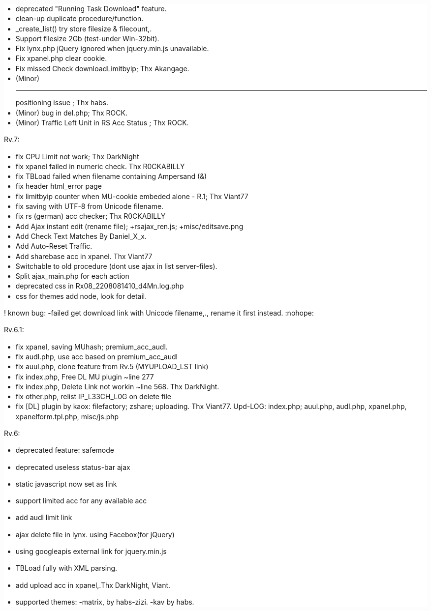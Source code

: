  * deprecated "Running Task Download" feature.
 * clean-up duplicate procedure/function.
 * _create_list() try store filesize & filecount,.
 * Support filesize 2Gb (test-under Win-32bit).
 * Fix lynx.php jQuery ignored when jquery.min.js unavailable.
 * Fix xpanel.php clear cookie.
 * Fix missed Check downloadLimitbyip; Thx Akangage.
 * (Minor) <hr> positioning issue ; Thx habs.
 * (Minor) bug in del.php; Thx ROCK.
 * (Minor) Traffic Left Unit in RS Acc Status ; Thx ROCK.

Rv.7:
 * fix CPU Limit not work; Thx DarkNight
 * fix xpanel failed in numeric check. Thx R0CKABILLY
 * fix TBLoad failed when filename containing Ampersand (&)
 * fix header html_error page 
 * fix limitbyip counter when MU-cookie embeded alone - R.1; Thx Viant77
 * fix saving with UTF-8 from Unicode filename.
 * fix rs (german) acc checker; Thx R0CKABILLY 
 * Add Ajax instant edit (rename file); +rsajax_ren.js; +misc/editsave.png 
 * Add Check Text Matches By Daniel_X_x.
 * Add Auto-Reset Traffic.
 * Add sharebase acc in xpanel. Thx Viant77
 * Switchable to old procedure (dont use ajax in list server-files).
 * Split ajax_main.php for each action
 * deprecated css in Rx08_2208081410_d4Mn.log.php
 * css for themes add node, look for detail.
 
 ! known bug:
   -failed get download link with Unicode filename,., rename it first instead. :nohope:

Rv.6.1:
 * fix xpanel, saving MUhash; premium_acc_audl.
 * fix audl.php, use acc based on premium_acc_audl
 * fix auul.php, clone feature from Rv.5 (MYUPLOAD_LST link)
 * fix index.php, Free DL MU plugin ~line 277
 * fix index.php, Delete Link not workin ~line 568. Thx DarkNight.
 * fix other.php, relist IP_L33CH_L0G on delete file
 * fix [DL] plugin by kaox: filefactory; zshare; uploading. Thx Viant77.
Upd-LOG: index.php; auul.php, audl.php, xpanel.php, xpanelform.tpl.php, misc/js.php

Rv.6: 
 * deprecated feature: safemode
 * deprecated useless status-bar ajax
 
 * static javascript now set as link
 * support limited acc for any available acc
 * add audl limit link
 * ajax delete file in lynx. using Facebox(for jQuery)
 * using googleapis external link for jquery.min.js
 * TBLoad fully with XML parsing.
 * add upload acc in xpanel,.Thx DarkNight, Viant.
 * supported themes:
   -matrix, by habs-zizi.
   -kav by habs.
 